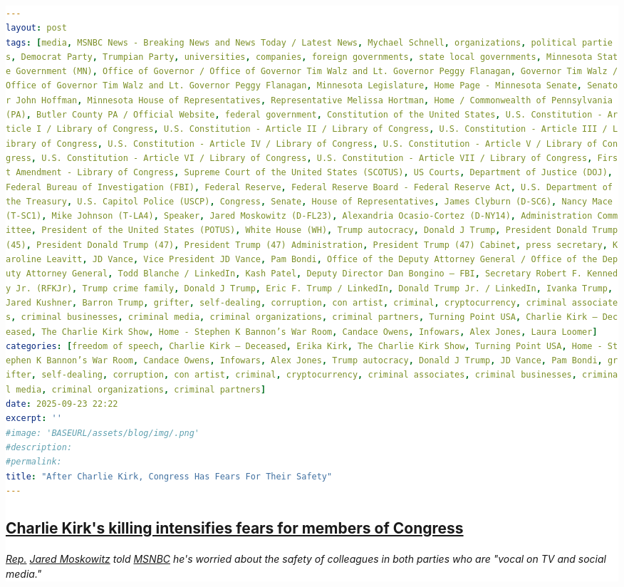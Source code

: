 ```yaml
---
layout: post
tags: [media, MSNBC News - Breaking News and News Today / Latest News, Mychael Schnell, organizations, political parties, Democrat Party, Trumpian Party, universities, companies, foreign governments, state local governments, Minnesota State Government (MN), Office of Governor / Office of Governor Tim Walz and Lt. Governor Peggy Flanagan, Governor Tim Walz / Office of Governor Tim Walz and Lt. Governor Peggy Flanagan, Minnesota Legislature, Home Page - Minnesota Senate, Senator John Hoffman, Minnesota House of Representatives, Representative Melissa Hortman, Home / Commonwealth of Pennsylvania (PA), Butler County PA / Official Website, federal government, Constitution of the United States, U.S. Constitution - Article I / Library of Congress, U.S. Constitution - Article II / Library of Congress, U.S. Constitution - Article III / Library of Congress, U.S. Constitution - Article IV / Library of Congress, U.S. Constitution - Article V / Library of Congress, U.S. Constitution - Article VI / Library of Congress, U.S. Constitution - Article VII / Library of Congress, First Amendment - Library of Congress, Supreme Court of the United States (SCOTUS), US Courts, Department of Justice (DOJ), Federal Bureau of Investigation (FBI), Federal Reserve, Federal Reserve Board - Federal Reserve Act, U.S. Department of the Treasury, U.S. Capitol Police (USCP), Congress, Senate, House of Representatives, James Clyburn (D-SC6), Nancy Mace (T-SC1), Mike Johnson (T-LA4), Speaker, Jared Moskowitz (D-FL23), Alexandria Ocasio-Cortez (D-NY14), Administration Committee, President of the United States (POTUS), White House (WH), Trump autocracy, Donald J Trump, President Donald Trump (45), President Donald Trump (47), President Trump (47) Administration, President Trump (47) Cabinet, press secretary, Karoline Leavitt, JD Vance, Vice President JD Vance, Pam Bondi, Office of the Deputy Attorney General / Office of the Deputy Attorney General, Todd Blanche / LinkedIn, Kash Patel, Deputy Director Dan Bongino — FBI, Secretary Robert F. Kennedy Jr. (RFKJr), Trump crime family, Donald J Trump, Eric F. Trump / LinkedIn, Donald Trump Jr. / LinkedIn, Ivanka Trump, Jared Kushner, Barron Trump, grifter, self-dealing, corruption, con artist, criminal, cryptocurrency, criminal associates, criminal businesses, criminal media, criminal organizations, criminal partners, Turning Point USA, Charlie Kirk – Deceased, The Charlie Kirk Show, Home - Stephen K Bannon’s War Room, Candace Owens, Infowars, Alex Jones, Laura Loomer]
categories: [freedom of speech, Charlie Kirk – Deceased, Erika Kirk, The Charlie Kirk Show, Turning Point USA, Home - Stephen K Bannon’s War Room, Candace Owens, Infowars, Alex Jones, Trump autocracy, Donald J Trump, JD Vance, Pam Bondi, grifter, self-dealing, corruption, con artist, criminal, cryptocurrency, criminal associates, criminal businesses, criminal media, criminal organizations, criminal partners]
date: 2025-09-23 22:22
excerpt: ''
#image: 'BASEURL/assets/blog/img/.png'
#description:
#permalink:
title: "After Charlie Kirk, Congress Has Fears For Their Safety"
---
```



## [Charlie Kirk's killing intensifies fears for members of Congress](https://www.msnbc.com/msnbc/news/charlie-kirks-killing-intensifies-fears-members-congress-rcna230922)

*[Rep.](https://www.house.gov/) [Jared Moskowitz](https://moskowitz.house.gov/) told [MSNBC](https://www.msnbc.com/) he's worried about the safety of colleagues in both parties who are "vocal on TV and social media."*
